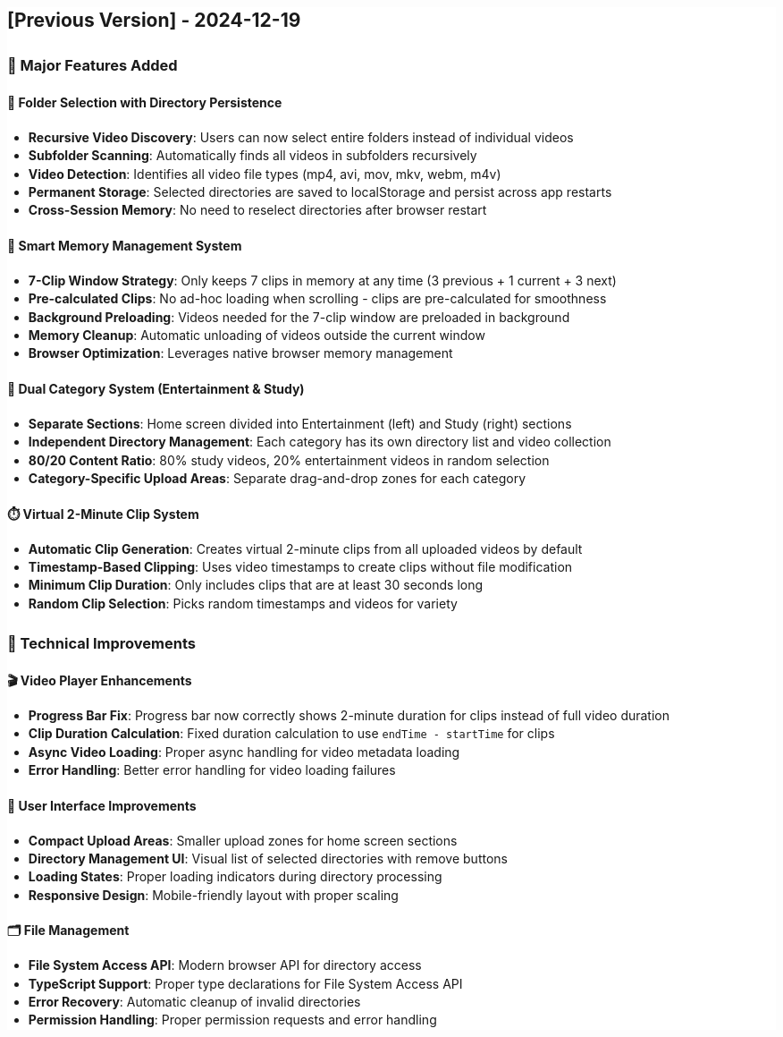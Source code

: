 
## [Previous Version] - 2024-12-19

### 🎉 Major Features Added

#### 📁 Folder Selection with Directory Persistence
- **Recursive Video Discovery**: Users can now select entire folders instead of individual videos
- **Subfolder Scanning**: Automatically finds all videos in subfolders recursively
- **Video Detection**: Identifies all video file types (mp4, avi, mov, mkv, webm, m4v)
- **Permanent Storage**: Selected directories are saved to localStorage and persist across app restarts
- **Cross-Session Memory**: No need to reselect directories after browser restart

#### 🧠 Smart Memory Management System
- **7-Clip Window Strategy**: Only keeps 7 clips in memory at any time (3 previous + 1 current + 3 next)
- **Pre-calculated Clips**: No ad-hoc loading when scrolling - clips are pre-calculated for smoothness
- **Background Preloading**: Videos needed for the 7-clip window are preloaded in background
- **Memory Cleanup**: Automatic unloading of videos outside the current window
- **Browser Optimization**: Leverages native browser memory management

#### 🎯 Dual Category System (Entertainment & Study)
- **Separate Sections**: Home screen divided into Entertainment (left) and Study (right) sections
- **Independent Directory Management**: Each category has its own directory list and video collection
- **80/20 Content Ratio**: 80% study videos, 20% entertainment videos in random selection
- **Category-Specific Upload Areas**: Separate drag-and-drop zones for each category

#### ⏱️ Virtual 2-Minute Clip System
- **Automatic Clip Generation**: Creates virtual 2-minute clips from all uploaded videos by default
- **Timestamp-Based Clipping**: Uses video timestamps to create clips without file modification
- **Minimum Clip Duration**: Only includes clips that are at least 30 seconds long
- **Random Clip Selection**: Picks random timestamps and videos for variety

### 🔧 Technical Improvements

#### 🎬 Video Player Enhancements
- **Progress Bar Fix**: Progress bar now correctly shows 2-minute duration for clips instead of full video duration
- **Clip Duration Calculation**: Fixed duration calculation to use `endTime - startTime` for clips
- **Async Video Loading**: Proper async handling for video metadata loading
- **Error Handling**: Better error handling for video loading failures

#### 📱 User Interface Improvements
- **Compact Upload Areas**: Smaller upload zones for home screen sections
- **Directory Management UI**: Visual list of selected directories with remove buttons
- **Loading States**: Proper loading indicators during directory processing
- **Responsive Design**: Mobile-friendly layout with proper scaling

#### 🗂️ File Management
- **File System Access API**: Modern browser API for directory access
- **TypeScript Support**: Proper type declarations for File System Access API
- **Error Recovery**: Automatic cleanup of invalid directories
- **Permission Handling**: Proper permission requests and error handling
